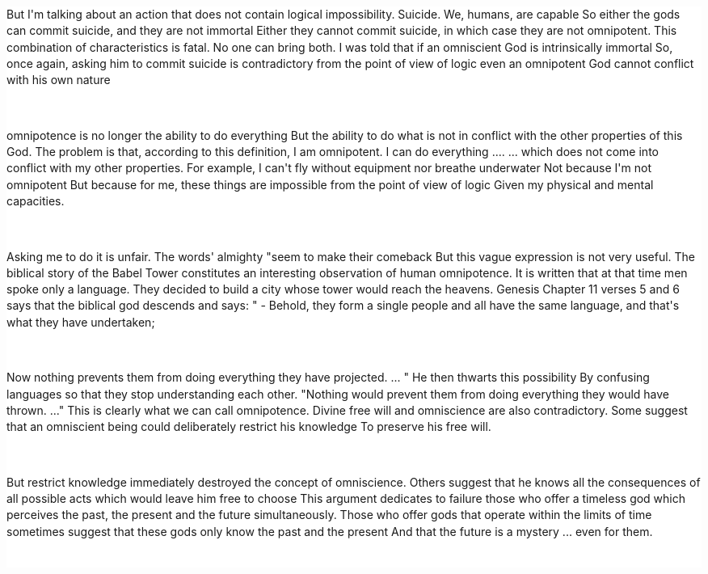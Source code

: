 <div>
<p>
But I'm talking about an action that does not contain logical impossibility. Suicide. We, humans, are capable So either the gods can commit suicide, and they are not immortal Either they cannot commit suicide, in which case they are not omnipotent. This combination of characteristics is fatal. No one can bring both. I was told that if an omniscient God is intrinsically immortal So, once again, asking him to commit suicide is contradictory from the point of view of logic even an omnipotent God cannot conflict with his own nature 
</p>
</div>
<br>

<div>
<p>
omnipotence is no longer the ability to do everything But the ability to do what is not in conflict with the other properties of this God. The problem is that, according to this definition, I am omnipotent. I can do everything .... ... which does not come into conflict with my other properties. For example, I can't fly without equipment nor breathe underwater Not because I'm not omnipotent But because for me, these things are impossible from the point of view of logic Given my physical and mental capacities. 
</p>
</div>
<br>

<div>
<p>
Asking me to do it is unfair. The words' almighty "seem to make their comeback But this vague expression is not very useful. The biblical story of the Babel Tower constitutes an interesting observation of human omnipotence. It is written that at that time men spoke only a language. They decided to build a city whose tower would reach the heavens. Genesis Chapter 11 verses 5 and 6 says that the biblical god descends and says: " - Behold, they form a single people and all have the same language, and that's what they have undertaken; 
</p>
</div>
<br>

<div>
<p>
Now nothing prevents them from doing everything they have projected. ... " He then thwarts this possibility By confusing languages so that they stop understanding each other. "Nothing would prevent them from doing everything they would have thrown. ..." This is clearly what we can call omnipotence. Divine free will and omniscience are also contradictory. Some suggest that an omniscient being could deliberately restrict his knowledge To preserve his free will. 
</p>
</div>
<br>

<div>
<p>
But restrict knowledge immediately destroyed the concept of omniscience. Others suggest that he knows all the consequences of all possible acts which would leave him free to choose This argument dedicates to failure those who offer a timeless god which perceives the past, the present and the future simultaneously. Those who offer gods that operate within the limits of time sometimes suggest that these gods only know the past and the present And that the future is a mystery ... even for them. 
</p>
</div>
<br>
